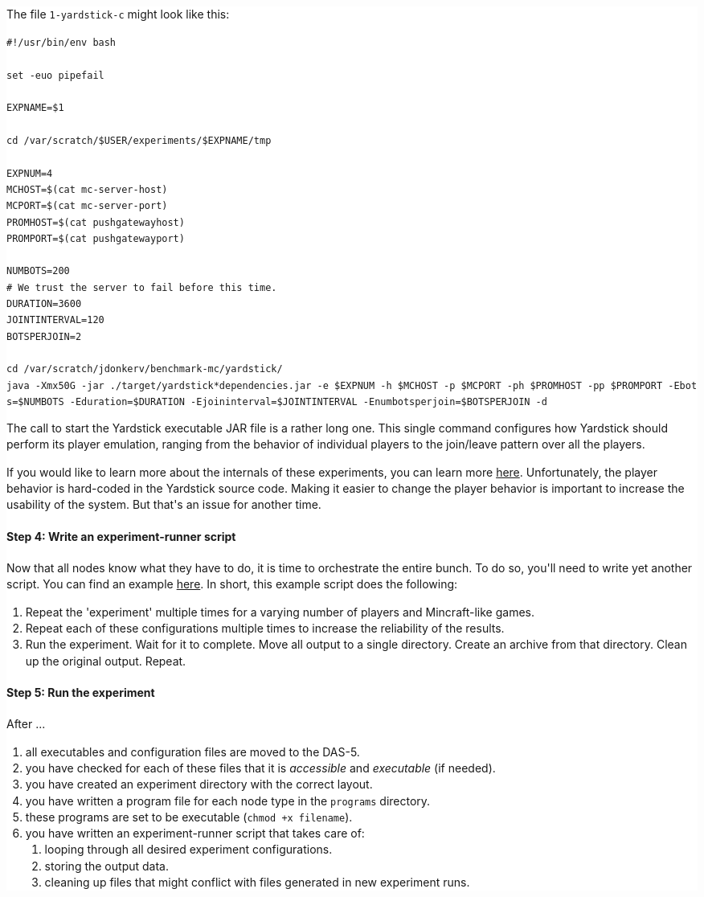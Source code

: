 The file `1-yardstick-c` might look like this:
```
#!/usr/bin/env bash

set -euo pipefail

EXPNAME=$1

cd /var/scratch/$USER/experiments/$EXPNAME/tmp

EXPNUM=4
MCHOST=$(cat mc-server-host)
MCPORT=$(cat mc-server-port)
PROMHOST=$(cat pushgatewayhost)
PROMPORT=$(cat pushgatewayport)

NUMBOTS=200
# We trust the server to fail before this time.
DURATION=3600
JOINTINTERVAL=120
BOTSPERJOIN=2

cd /var/scratch/jdonkerv/benchmark-mc/yardstick/
java -Xmx50G -jar ./target/yardstick*dependencies.jar -e $EXPNUM -h $MCHOST -p $MCPORT -ph $PROMHOST -pp $PROMPORT -Ebots=$NUMBOTS -Eduration=$DURATION -Ejoininterval=$JOINTINTERVAL -Enumbotsperjoin=$BOTSPERJOIN -d
```

The call to start the Yardstick executable JAR file is a rather long one. This single command configures how Yardstick should perform its player emulation, ranging from the behavior of individual players to the join/leave pattern over all the players.

If you would like to learn more about the internals of these experiments, you can learn more [here](https://atlarge.ewi.tudelft.nl/gitlab/opencraft/benchmark-mc/tree/f393f69c30c4a45ed6b494379481ce78e7db9a50/yardstick/src/main/java/nl/tudelft/opencraft/yardstick/experiment). Unfortunately, the player behavior is hard-coded in the Yardstick source code. Making it easier to change the player behavior is important to increase the usability of the system. But that's an issue for another time.

#### Step 4: Write an experiment-runner script

Now that all nodes know what they have to do, it is time to orchestrate the entire bunch. To do so, you'll need to write yet another script. You can find an example [here](https://atlarge.ewi.tudelft.nl/gitlab/opencraft/experiments/blob/e8f3b4b2126e63f3ce47c1be7351dd48410b9f86/yardstick-fixed-bots/run.sh). In short, this example script does the following:


1. Repeat the 'experiment' multiple times for a varying number of players and Mincraft-like games.
2. Repeat each of these configurations multiple times to increase the reliability of the results.
3. Run the experiment. Wait for it to complete. Move all output to a single directory. Create an archive from that directory. Clean up the original output. Repeat.

#### Step 5: Run the experiment

After ...
1. all executables and configuration files are moved to the DAS-5. 
2. you have checked for each of these files that it is *accessible* and *executable* (if needed).
3. you have created an experiment directory with the correct layout.
4. you have written a program file for each node type in the `programs` directory.
5. these programs are set to be executable (`chmod +x filename`).
6. you have written an experiment-runner script that takes care of:
    1. looping through all desired experiment configurations.
    2. storing the output data.
    3. cleaning up files that might conflict with files generated in new experiment runs.
